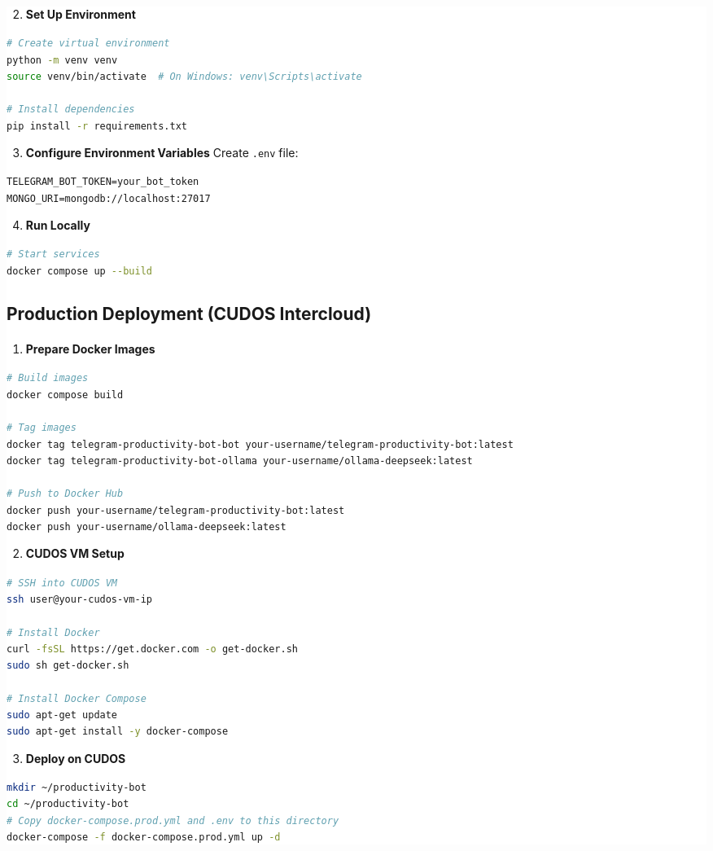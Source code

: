 2. **Set Up Environment**
```bash
# Create virtual environment
python -m venv venv
source venv/bin/activate  # On Windows: venv\Scripts\activate

# Install dependencies
pip install -r requirements.txt
```

3. **Configure Environment Variables**
Create `.env` file:
```
TELEGRAM_BOT_TOKEN=your_bot_token
MONGO_URI=mongodb://localhost:27017
```

4. **Run Locally**
```bash
# Start services
docker compose up --build
```

## Production Deployment (CUDOS Intercloud)

1. **Prepare Docker Images**
```bash
# Build images
docker compose build

# Tag images
docker tag telegram-productivity-bot-bot your-username/telegram-productivity-bot:latest
docker tag telegram-productivity-bot-ollama your-username/ollama-deepseek:latest

# Push to Docker Hub
docker push your-username/telegram-productivity-bot:latest
docker push your-username/ollama-deepseek:latest
```

2. **CUDOS VM Setup**
```bash
# SSH into CUDOS VM
ssh user@your-cudos-vm-ip

# Install Docker
curl -fsSL https://get.docker.com -o get-docker.sh
sudo sh get-docker.sh

# Install Docker Compose
sudo apt-get update
sudo apt-get install -y docker-compose
```

3. **Deploy on CUDOS**
```bash
mkdir ~/productivity-bot
cd ~/productivity-bot
# Copy docker-compose.prod.yml and .env to this directory
docker-compose -f docker-compose.prod.yml up -d
```
